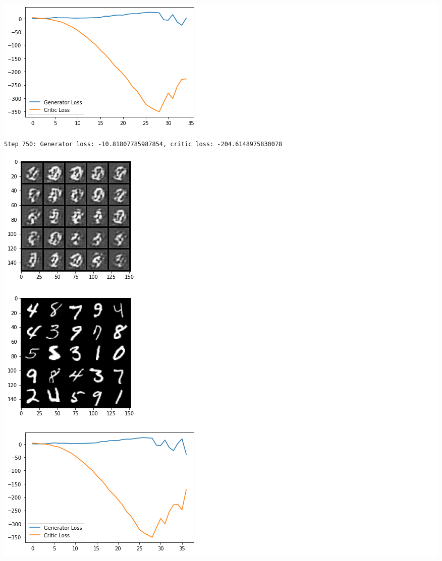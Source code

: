 ![png](output_26_58.png)


    Step 750: Generator loss: -10.81807785987854, critic loss: -204.6148975830078



![png](output_26_60.png)



![png](output_26_61.png)



![png](output_26_62.png)